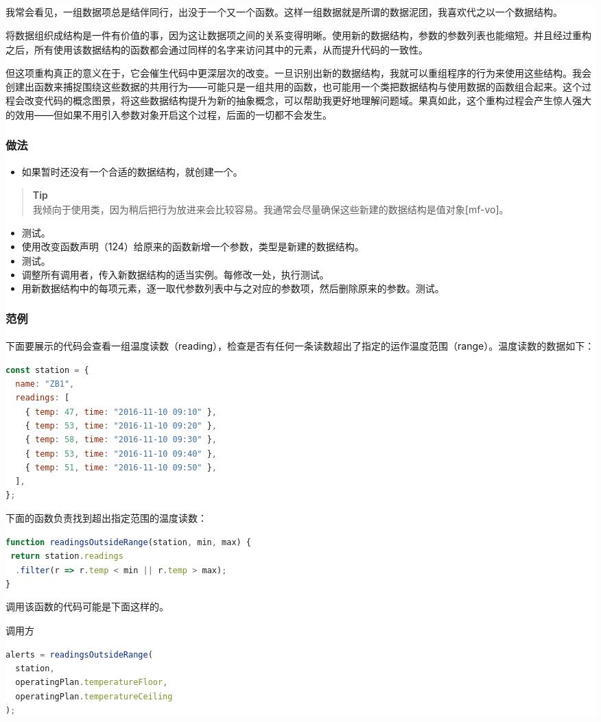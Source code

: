 我常会看见，一组数据项总是结伴同行，出没于一个又一个函数。这样一组数据就是所谓的数据泥团，我喜欢代之以一个数据结构。

将数据组织成结构是一件有价值的事，因为这让数据项之间的关系变得明晰。使用新的数据结构，参数的参数列表也能缩短。并且经过重构之后，所有使用该数据结构的函数都会通过同样的名字来访问其中的元素，从而提升代码的一致性。

但这项重构真正的意义在于，它会催生代码中更深层次的改变。一旦识别出新的数据结构，我就可以重组程序的行为来使用这些结构。我会创建出函数来捕捉围绕这些数据的共用行为——可能只是一组共用的函数，也可能用一个类把数据结构与使用数据的函数组合起来。这个过程会改变代码的概念图景，将这些数据结构提升为新的抽象概念，可以帮助我更好地理解问题域。果真如此，这个重构过程会产生惊人强大的效用——但如果不用引入参数对象开启这个过程，后面的一切都不会发生。

### 做法

- 如果暂时还没有一个合适的数据结构，就创建一个。

> **Tip**  
我倾向于使用类，因为稍后把行为放进来会比较容易。我通常会尽量确保这些新建的数据结构是值对象[mf-vo]。


- 测试。
- 使用改变函数声明（124）给原来的函数新增一个参数，类型是新建的数据结构。
- 测试。
- 调整所有调用者，传入新数据结构的适当实例。每修改一处，执行测试。
- 用新数据结构中的每项元素，逐一取代参数列表中与之对应的参数项，然后删除原来的参数。测试。

### 范例

下面要展示的代码会查看一组温度读数（reading），检查是否有任何一条读数超出了指定的运作温度范围（range）。温度读数的数据如下：

```js
const station = {
  name: "ZB1",
  readings: [
    { temp: 47, time: "2016-11-10 09:10" },
    { temp: 53, time: "2016-11-10 09:20" },
    { temp: 58, time: "2016-11-10 09:30" },
    { temp: 53, time: "2016-11-10 09:40" },
    { temp: 51, time: "2016-11-10 09:50" },
  ],
};
```

下面的函数负责找到超出指定范围的温度读数：

```js
function readingsOutsideRange(station, min, max) {
 return station.readings
  .filter(r => r.temp < min || r.temp > max);
}
```

调用该函数的代码可能是下面这样的。

调用方

```js
alerts = readingsOutsideRange(
  station,
  operatingPlan.temperatureFloor,
  operatingPlan.temperatureCeiling
);
```
